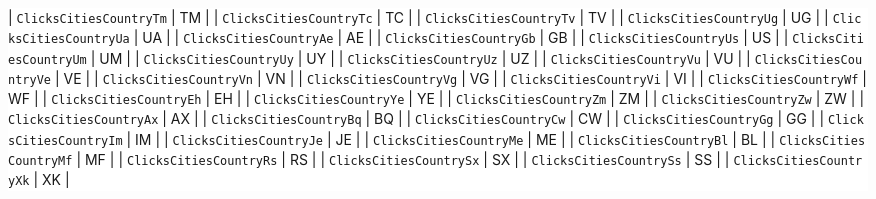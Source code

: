 | `ClicksCitiesCountryTm` | TM                      |
| `ClicksCitiesCountryTc` | TC                      |
| `ClicksCitiesCountryTv` | TV                      |
| `ClicksCitiesCountryUg` | UG                      |
| `ClicksCitiesCountryUa` | UA                      |
| `ClicksCitiesCountryAe` | AE                      |
| `ClicksCitiesCountryGb` | GB                      |
| `ClicksCitiesCountryUs` | US                      |
| `ClicksCitiesCountryUm` | UM                      |
| `ClicksCitiesCountryUy` | UY                      |
| `ClicksCitiesCountryUz` | UZ                      |
| `ClicksCitiesCountryVu` | VU                      |
| `ClicksCitiesCountryVe` | VE                      |
| `ClicksCitiesCountryVn` | VN                      |
| `ClicksCitiesCountryVg` | VG                      |
| `ClicksCitiesCountryVi` | VI                      |
| `ClicksCitiesCountryWf` | WF                      |
| `ClicksCitiesCountryEh` | EH                      |
| `ClicksCitiesCountryYe` | YE                      |
| `ClicksCitiesCountryZm` | ZM                      |
| `ClicksCitiesCountryZw` | ZW                      |
| `ClicksCitiesCountryAx` | AX                      |
| `ClicksCitiesCountryBq` | BQ                      |
| `ClicksCitiesCountryCw` | CW                      |
| `ClicksCitiesCountryGg` | GG                      |
| `ClicksCitiesCountryIm` | IM                      |
| `ClicksCitiesCountryJe` | JE                      |
| `ClicksCitiesCountryMe` | ME                      |
| `ClicksCitiesCountryBl` | BL                      |
| `ClicksCitiesCountryMf` | MF                      |
| `ClicksCitiesCountryRs` | RS                      |
| `ClicksCitiesCountrySx` | SX                      |
| `ClicksCitiesCountrySs` | SS                      |
| `ClicksCitiesCountryXk` | XK                      |